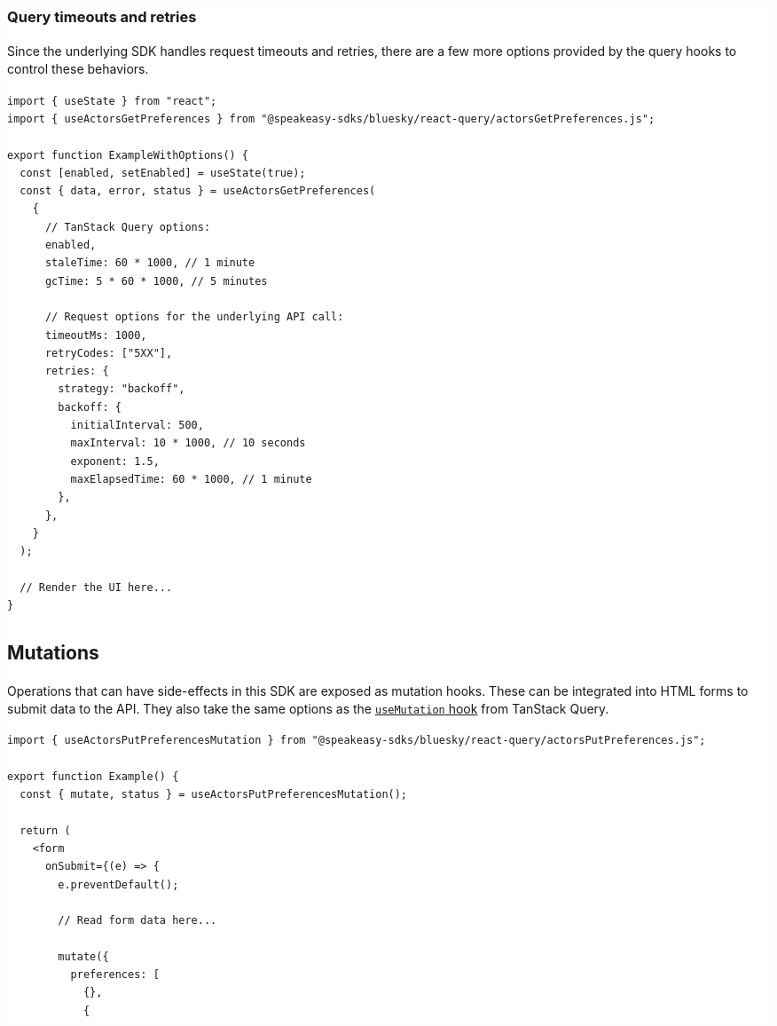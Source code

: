### Query timeouts and retries

Since the underlying SDK handles request timeouts and retries, there are a few
more options provided by the query hooks to control these behaviors.

```tsx
import { useState } from "react";
import { useActorsGetPreferences } from "@speakeasy-sdks/bluesky/react-query/actorsGetPreferences.js";

export function ExampleWithOptions() {
  const [enabled, setEnabled] = useState(true);
  const { data, error, status } = useActorsGetPreferences(
    {
      // TanStack Query options:
      enabled,
      staleTime: 60 * 1000, // 1 minute
      gcTime: 5 * 60 * 1000, // 5 minutes

      // Request options for the underlying API call:
      timeoutMs: 1000,
      retryCodes: ["5XX"],
      retries: {
        strategy: "backoff",
        backoff: {
          initialInterval: 500,
          maxInterval: 10 * 1000, // 10 seconds
          exponent: 1.5,
          maxElapsedTime: 60 * 1000, // 1 minute
        },
      },
    }
  );

  // Render the UI here...
}
```


## Mutations

Operations that can have side-effects in this SDK are exposed as mutation hooks.
These can be integrated into HTML forms to submit data to the API. They also
take the same options as the [`useMutation` hook][use-mutation] from TanStack
Query.

[use-mutation]: https://tanstack.com/query/v5/docs/framework/react/reference/useMutation

```tsx
import { useActorsPutPreferencesMutation } from "@speakeasy-sdks/bluesky/react-query/actorsPutPreferences.js";

export function Example() {
  const { mutate, status } = useActorsPutPreferencesMutation();

  return (
    <form
      onSubmit={(e) => {
        e.preventDefault();

        // Read form data here...

        mutate({
          preferences: [
            {},
            {
```

[use-query]: https://tanstack.com/query/v5/docs/framework/react/reference/useQuery
[rq]: https://tanstack.com/query/v5/docs/framework/react/overview